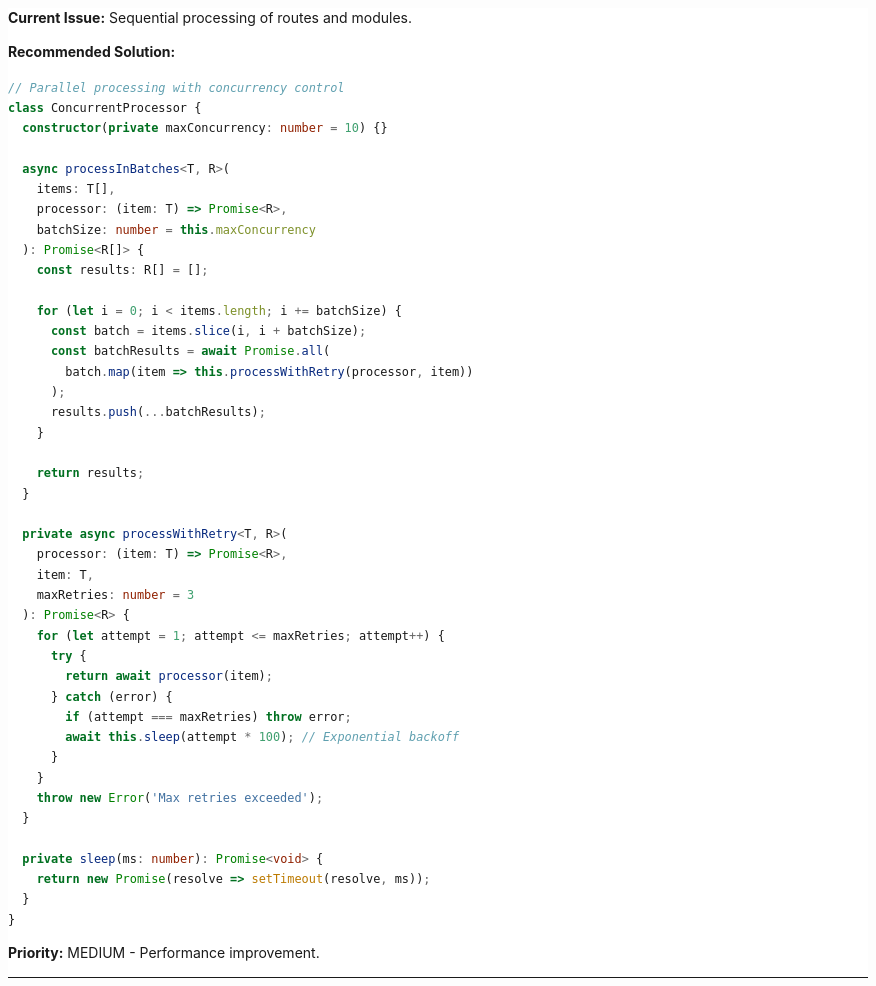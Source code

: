 **Current Issue:**
Sequential processing of routes and modules.

**Recommended Solution:**
```typescript
// Parallel processing with concurrency control
class ConcurrentProcessor {
  constructor(private maxConcurrency: number = 10) {}
  
  async processInBatches<T, R>(
    items: T[],
    processor: (item: T) => Promise<R>,
    batchSize: number = this.maxConcurrency
  ): Promise<R[]> {
    const results: R[] = [];
    
    for (let i = 0; i < items.length; i += batchSize) {
      const batch = items.slice(i, i + batchSize);
      const batchResults = await Promise.all(
        batch.map(item => this.processWithRetry(processor, item))
      );
      results.push(...batchResults);
    }
    
    return results;
  }
  
  private async processWithRetry<T, R>(
    processor: (item: T) => Promise<R>,
    item: T,
    maxRetries: number = 3
  ): Promise<R> {
    for (let attempt = 1; attempt <= maxRetries; attempt++) {
      try {
        return await processor(item);
      } catch (error) {
        if (attempt === maxRetries) throw error;
        await this.sleep(attempt * 100); // Exponential backoff
      }
    }
    throw new Error('Max retries exceeded');
  }
  
  private sleep(ms: number): Promise<void> {
    return new Promise(resolve => setTimeout(resolve, ms));
  }
}
```

**Priority:** MEDIUM - Performance improvement.

---
